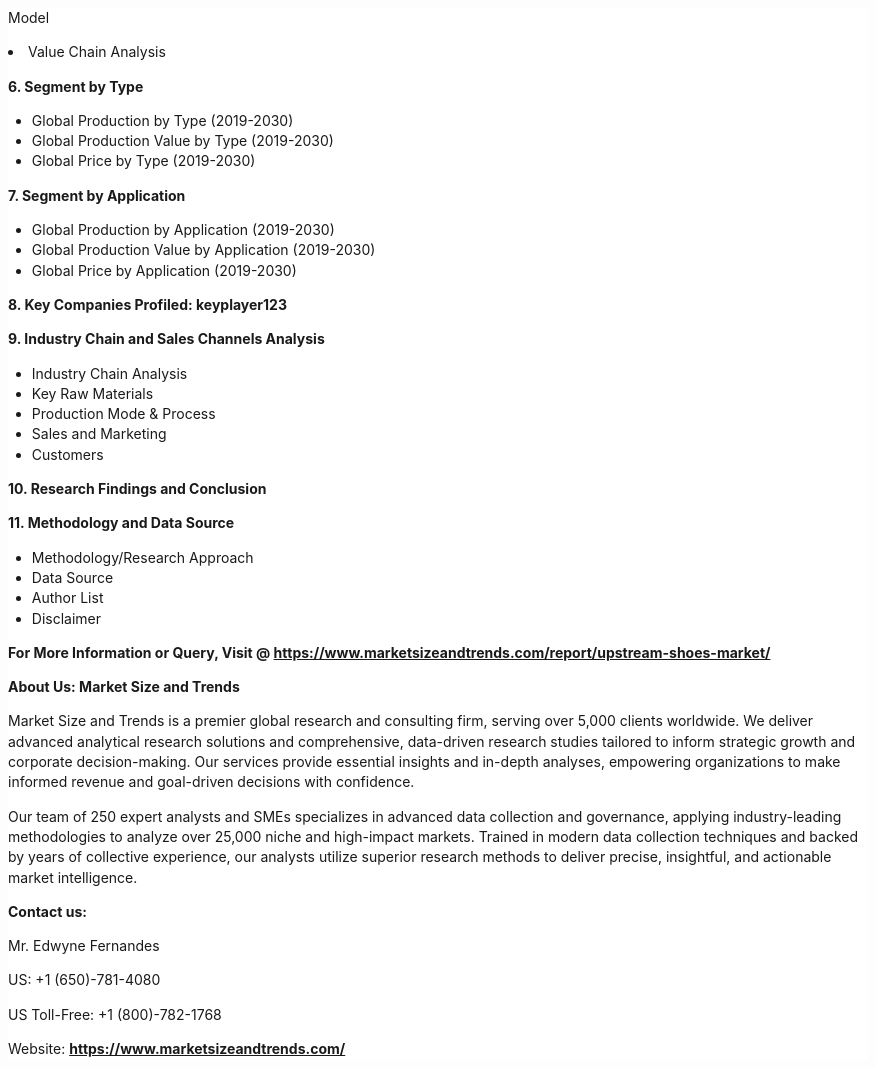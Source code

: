 Model</li><li>Value Chain Analysis&nbsp;</li></ul><p><strong>6. Segment by Type</strong></p><ul><li>Global Production by Type (2019-2030)</li><li>Global Production Value by Type (2019-2030)</li><li>Global Price by Type (2019-2030)</li></ul><p><strong>7. Segment by Application</strong></p><ul><li>Global Production by Application (2019-2030)</li><li>Global Production Value by Application (2019-2030)</li><li>Global Price by Application (2019-2030)</li></ul><p><strong>8. Key Companies Profiled: keyplayer123</strong></p><p><strong>9. Industry Chain and Sales Channels Analysis</strong></p><ul><li>Industry Chain Analysis</li><li>Key Raw Materials</li><li>Production Mode &amp; Process</li><li>Sales and Marketing</li><li>Customers</li></ul><p><strong>10. Research Findings and Conclusion</strong></p><p><strong>11. Methodology and Data Source</strong></p><ul><li>Methodology/Research Approach</li><li>Data Source</li><li>Author List</li><li>Disclaimer</li></ul></p><p><strong>For More Information or Query, Visit @ <a href="https://www.marketsizeandtrends.com/report/upstream-shoes-market/">https://www.marketsizeandtrends.com/report/upstream-shoes-market/</a></strong></p><p><strong>About Us: Market Size and Trends</strong></p><p>Market Size and Trends is a premier global research and consulting firm, serving over 5,000 clients worldwide. We deliver advanced analytical research solutions and comprehensive, data-driven research studies tailored to inform strategic growth and corporate decision-making. Our services provide essential insights and in-depth analyses, empowering organizations to make informed revenue and goal-driven decisions with confidence.</p><p>Our team of 250 expert analysts and SMEs specializes in advanced data collection and governance, applying industry-leading methodologies to analyze over 25,000 niche and high-impact markets. Trained in modern data collection techniques and backed by years of collective experience, our analysts utilize superior research methods to deliver precise, insightful, and actionable market intelligence.</p><p><strong>Contact us:</strong></p><p>Mr. Edwyne Fernandes</p><p>US: +1 (650)-781-4080</p><p>US Toll-Free: +1 (800)-782-1768</p><p>Website: <strong><a href="https://www.marketsizeandtrends.com/">https://www.marketsizeandtrends.com/</a></strong></p>
